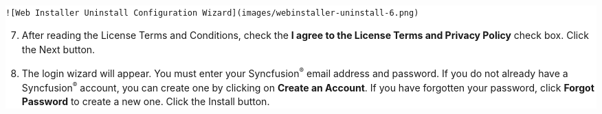     ![Web Installer Uninstall Configuration Wizard](images/webinstaller-uninstall-6.png)

7. After reading the License Terms and Conditions, check the **I agree to the License Terms and Privacy Policy** check box. Click the Next button.

8. The login wizard will appear. You must enter your Syncfusion<sup style="font-size:70%">&reg;</sup> email address and password. If you do not already have a Syncfusion<sup style="font-size:70%">&reg;</sup> account, you can create one by clicking on **Create an Account**. If you have forgotten your password, click **Forgot Password** to create a new one. Click the Install button.
